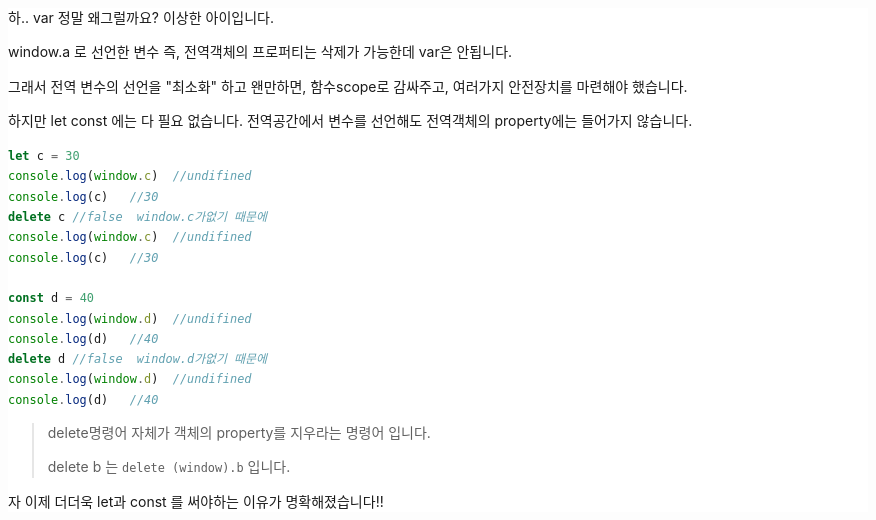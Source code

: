 하.. var 정말 왜그럴까요? 이상한 아이입니다. 

window.a 로 선언한 변수 즉, 전역객체의 프로퍼티는 삭제가 가능한데 var은 안됩니다. 

그래서 전역 변수의 선언을 "최소화" 하고 왠만하면, 함수scope로 감싸주고, 여러가지 안전장치를 마련해야 했습니다. 

하지만 let const 에는 다 필요 없습니다. 전역공간에서 변수를 선언해도 전역객체의 property에는 들어가지 않습니다. 

```javascript
let c = 30
console.log(window.c)  //undifined
console.log(c)   //30
delete c //false  window.c가없기 때문에
console.log(window.c)  //undifined
console.log(c)   //30

const d = 40
console.log(window.d)  //undifined
console.log(d)   //40
delete d //false  window.d가없기 때문에
console.log(window.d)  //undifined
console.log(d)   //40
```

> delete명령어 자체가 객체의 property를 지우라는 명령어 입니다. 
>
>  delete b 는 `delete (window).b` 입니다.

자 이제 더더욱 let과 const 를 써야하는 이유가 명확해졌습니다!!

